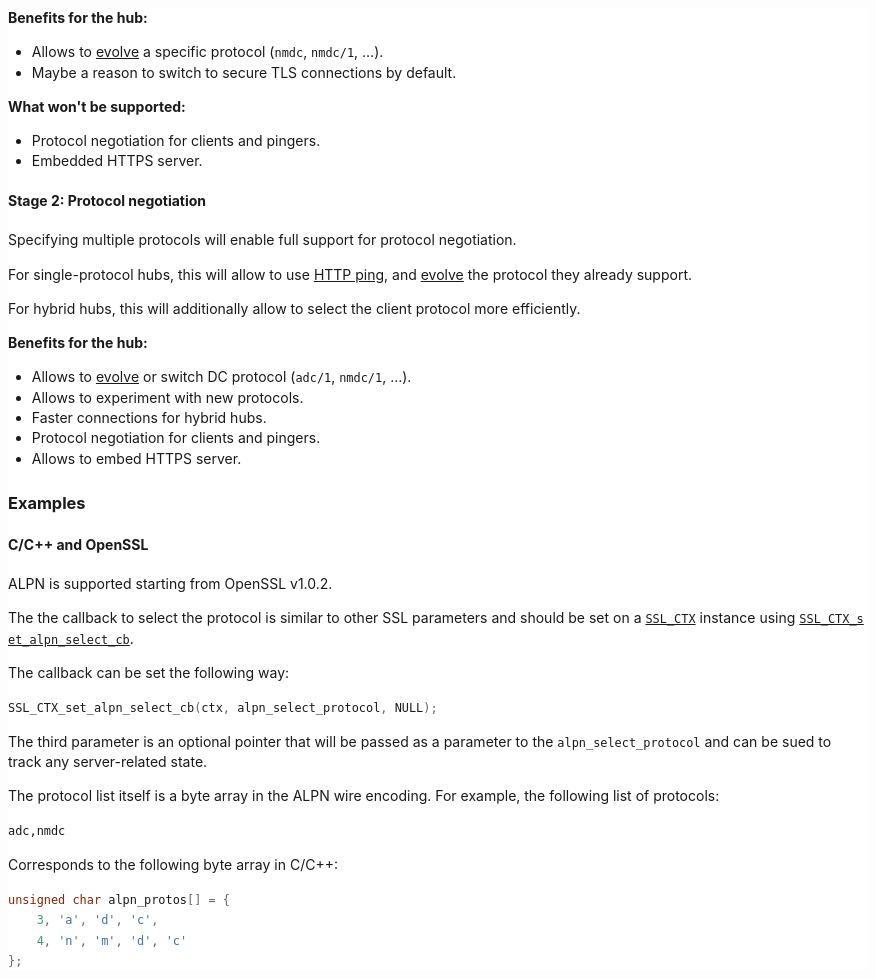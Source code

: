 **Benefits for the hub:**

- Allows to [evolve](./post-alpn.md) a specific protocol (`nmdc`, `nmdc/1`, …).
- Maybe a reason to switch to secure TLS connections by default.

**What won't be supported:**

- Protocol negotiation for clients and pingers.
- Embedded HTTPS server.

#### Stage 2: Protocol negotiation

Specifying multiple protocols will enable full support for protocol negotiation.

For single-protocol hubs, this will allow to use [HTTP ping](./http/ping.md), and
[evolve](./post-alpn.md) the protocol they already support.

For hybrid hubs, this will additionally allow to select the client protocol more efficiently.

**Benefits for the hub:**

- Allows to [evolve](./post-alpn.md) or switch DC protocol (`adc/1`, `nmdc/1`, …).
- Allows to experiment with new protocols.
- Faster connections for hybrid hubs.
- Protocol negotiation for clients and pingers.
- Allows to embed HTTPS server.

### Examples

#### C/C++ and OpenSSL

ALPN is supported starting from OpenSSL v1.0.2.

The the callback to select the protocol is similar to other SSL parameters and should be set on a
[`SSL_CTX`](https://www.openssl.org/docs/man1.1.1/man3/SSL_CTX_new.html) instance using
[`SSL_CTX_set_alpn_select_cb`](https://www.openssl.org/docs/man1.1.1/man3/SSL_set_alpn_protos.html).

The callback can be set the following way:
```c
SSL_CTX_set_alpn_select_cb(ctx, alpn_select_protocol, NULL);
```
The third parameter is an optional pointer that will be passed as a parameter to the
`alpn_select_protocol` and can be sued to track any server-related state.

The protocol list itself is a byte array in the ALPN wire encoding. For example, the
following list of protocols:
```
adc,nmdc
```

Corresponds to the following byte array in C/C++: 
```c
unsigned char alpn_protos[] = {
    3, 'a', 'd', 'c',
    4, 'n', 'm', 'd', 'c'
};
```
